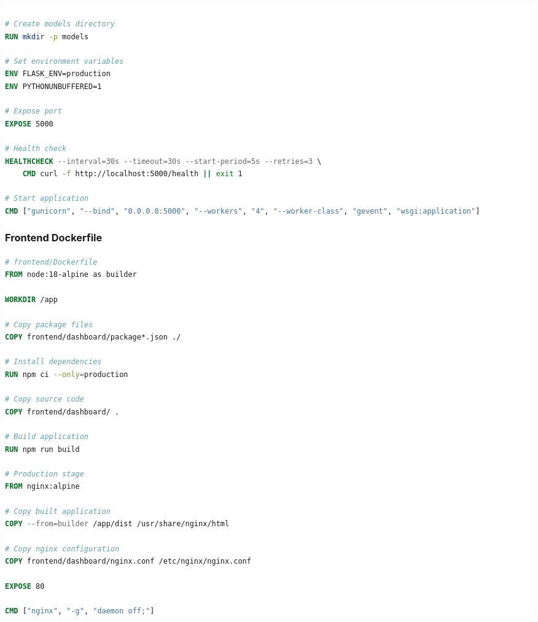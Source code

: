 ```dockerfile

# Create models directory
RUN mkdir -p models

# Set environment variables
ENV FLASK_ENV=production
ENV PYTHONUNBUFFERED=1

# Expose port
EXPOSE 5000

# Health check
HEALTHCHECK --interval=30s --timeout=30s --start-period=5s --retries=3 \
    CMD curl -f http://localhost:5000/health || exit 1

# Start application
CMD ["gunicorn", "--bind", "0.0.0.0:5000", "--workers", "4", "--worker-class", "gevent", "wsgi:application"]
```

### Frontend Dockerfile

```dockerfile
# frontend/Dockerfile
FROM node:18-alpine as builder

WORKDIR /app

# Copy package files
COPY frontend/dashboard/package*.json ./

# Install dependencies
RUN npm ci --only=production

# Copy source code
COPY frontend/dashboard/ .

# Build application
RUN npm run build

# Production stage
FROM nginx:alpine

# Copy built application
COPY --from=builder /app/dist /usr/share/nginx/html

# Copy nginx configuration
COPY frontend/dashboard/nginx.conf /etc/nginx/nginx.conf

EXPOSE 80

CMD ["nginx", "-g", "daemon off;"]
```
